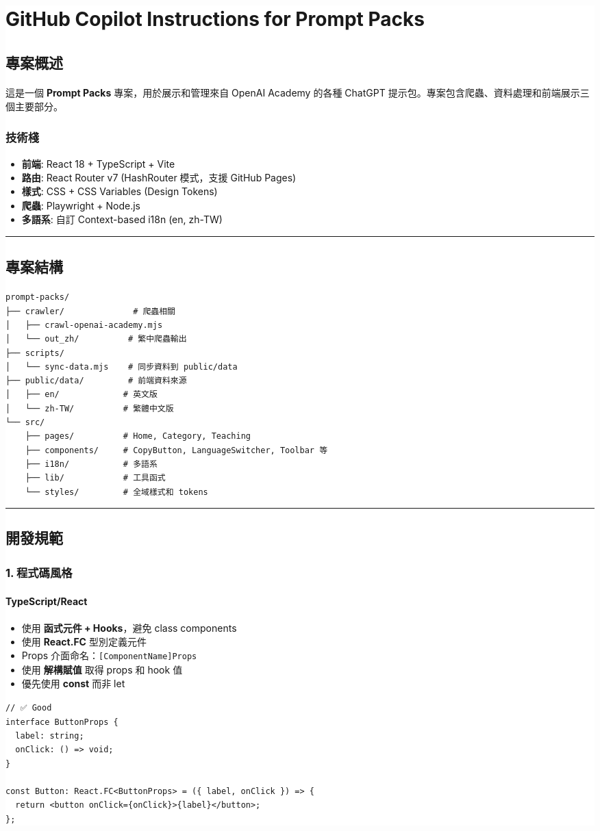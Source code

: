# GitHub Copilot Instructions for Prompt Packs

## 專案概述

這是一個 **Prompt Packs** 專案，用於展示和管理來自 OpenAI Academy 的各種 ChatGPT 提示包。專案包含爬蟲、資料處理和前端展示三個主要部分。

### 技術棧
- **前端**: React 18 + TypeScript + Vite
- **路由**: React Router v7 (HashRouter 模式，支援 GitHub Pages)
- **樣式**: CSS + CSS Variables (Design Tokens)
- **爬蟲**: Playwright + Node.js
- **多語系**: 自訂 Context-based i18n (en, zh-TW)

---

## 專案結構

```
prompt-packs/
├── crawler/              # 爬蟲相關
│   ├── crawl-openai-academy.mjs
│   └── out_zh/          # 繁中爬蟲輸出
├── scripts/
│   └── sync-data.mjs    # 同步資料到 public/data
├── public/data/         # 前端資料來源
│   ├── en/             # 英文版
│   └── zh-TW/          # 繁體中文版
└── src/
    ├── pages/          # Home, Category, Teaching
    ├── components/     # CopyButton, LanguageSwitcher, Toolbar 等
    ├── i18n/           # 多語系
    ├── lib/            # 工具函式
    └── styles/         # 全域樣式和 tokens
```

---

## 開發規範

### 1. 程式碼風格

#### TypeScript/React
- 使用 **函式元件 + Hooks**，避免 class components
- 使用 **React.FC** 型別定義元件
- Props 介面命名：`[ComponentName]Props`
- 使用 **解構賦值** 取得 props 和 hook 值
- 優先使用 **const** 而非 let

```tsx
// ✅ Good
interface ButtonProps {
  label: string;
  onClick: () => void;
}

const Button: React.FC<ButtonProps> = ({ label, onClick }) => {
  return <button onClick={onClick}>{label}</button>;
};
```
